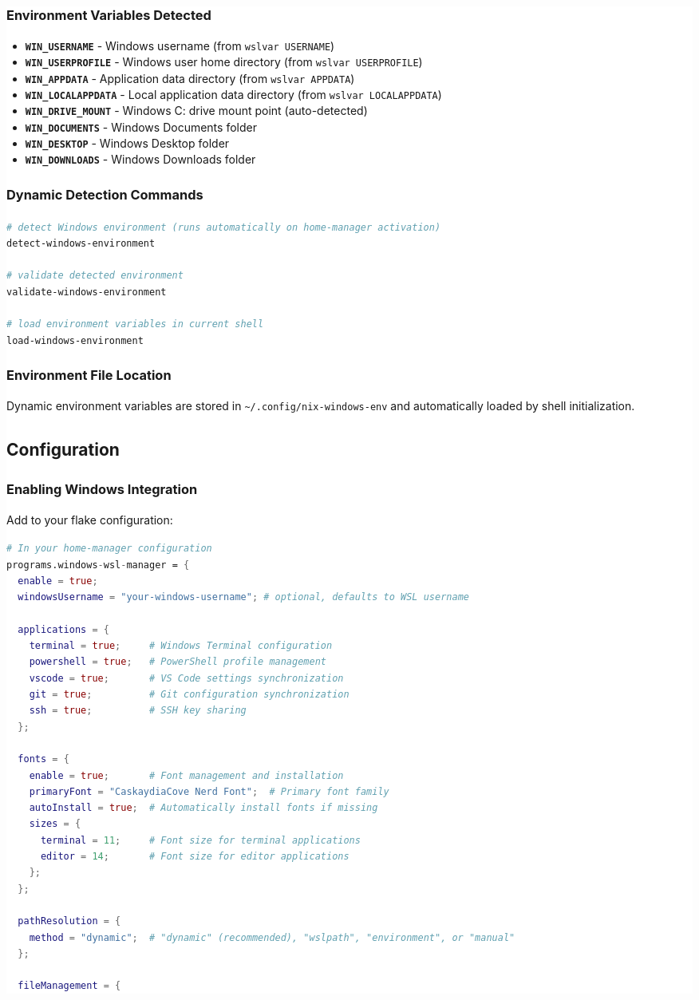 ### Environment Variables Detected

- **`WIN_USERNAME`** - Windows username (from `wslvar USERNAME`)
- **`WIN_USERPROFILE`** - Windows user home directory (from `wslvar USERPROFILE`)
- **`WIN_APPDATA`** - Application data directory (from `wslvar APPDATA`)
- **`WIN_LOCALAPPDATA`** - Local application data directory (from `wslvar LOCALAPPDATA`)
- **`WIN_DRIVE_MOUNT`** - Windows C: drive mount point (auto-detected)
- **`WIN_DOCUMENTS`** - Windows Documents folder
- **`WIN_DESKTOP`** - Windows Desktop folder
- **`WIN_DOWNLOADS`** - Windows Downloads folder

### Dynamic Detection Commands

```bash
# detect Windows environment (runs automatically on home-manager activation)
detect-windows-environment

# validate detected environment
validate-windows-environment

# load environment variables in current shell
load-windows-environment
```

### Environment File Location

Dynamic environment variables are stored in `~/.config/nix-windows-env` and automatically loaded by shell initialization.

## Configuration

### Enabling Windows Integration

Add to your flake configuration:

```nix
# In your home-manager configuration
programs.windows-wsl-manager = {
  enable = true;
  windowsUsername = "your-windows-username"; # optional, defaults to WSL username
  
  applications = {
    terminal = true;     # Windows Terminal configuration
    powershell = true;   # PowerShell profile management
    vscode = true;       # VS Code settings synchronization
    git = true;          # Git configuration synchronization
    ssh = true;          # SSH key sharing
  };

  fonts = {
    enable = true;       # Font management and installation
    primaryFont = "CaskaydiaCove Nerd Font";  # Primary font family
    autoInstall = true;  # Automatically install fonts if missing
    sizes = {
      terminal = 11;     # Font size for terminal applications
      editor = 14;       # Font size for editor applications
    };
  };
  
  pathResolution = {
    method = "dynamic";  # "dynamic" (recommended), "wslpath", "environment", or "manual"
  };
  
  fileManagement = {
```